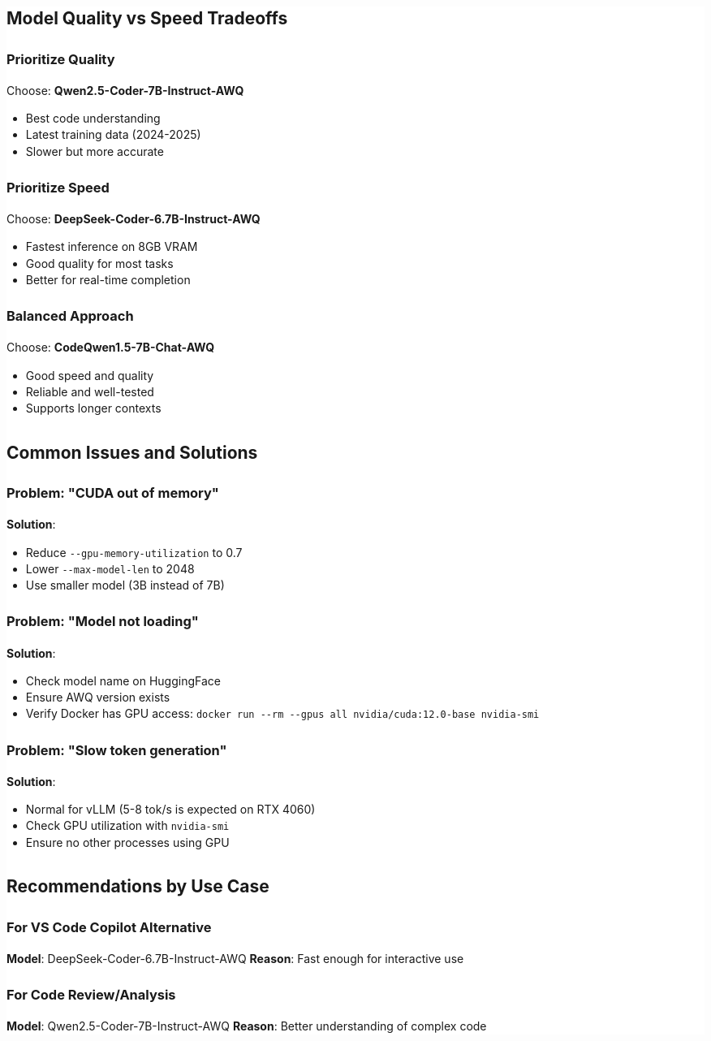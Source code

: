 ## Model Quality vs Speed Tradeoffs

### Prioritize Quality
Choose: **Qwen2.5-Coder-7B-Instruct-AWQ**
- Best code understanding
- Latest training data (2024-2025)
- Slower but more accurate

### Prioritize Speed
Choose: **DeepSeek-Coder-6.7B-Instruct-AWQ**
- Fastest inference on 8GB VRAM
- Good quality for most tasks
- Better for real-time completion

### Balanced Approach
Choose: **CodeQwen1.5-7B-Chat-AWQ**
- Good speed and quality
- Reliable and well-tested
- Supports longer contexts

## Common Issues and Solutions

### Problem: "CUDA out of memory"
**Solution**:
- Reduce `--gpu-memory-utilization` to 0.7
- Lower `--max-model-len` to 2048
- Use smaller model (3B instead of 7B)

### Problem: "Model not loading"
**Solution**:
- Check model name on HuggingFace
- Ensure AWQ version exists
- Verify Docker has GPU access: `docker run --rm --gpus all nvidia/cuda:12.0-base nvidia-smi`

### Problem: "Slow token generation"
**Solution**:
- Normal for vLLM (5-8 tok/s is expected on RTX 4060)
- Check GPU utilization with `nvidia-smi`
- Ensure no other processes using GPU

## Recommendations by Use Case

### For VS Code Copilot Alternative
**Model**: DeepSeek-Coder-6.7B-Instruct-AWQ
**Reason**: Fast enough for interactive use

### For Code Review/Analysis
**Model**: Qwen2.5-Coder-7B-Instruct-AWQ
**Reason**: Better understanding of complex code

